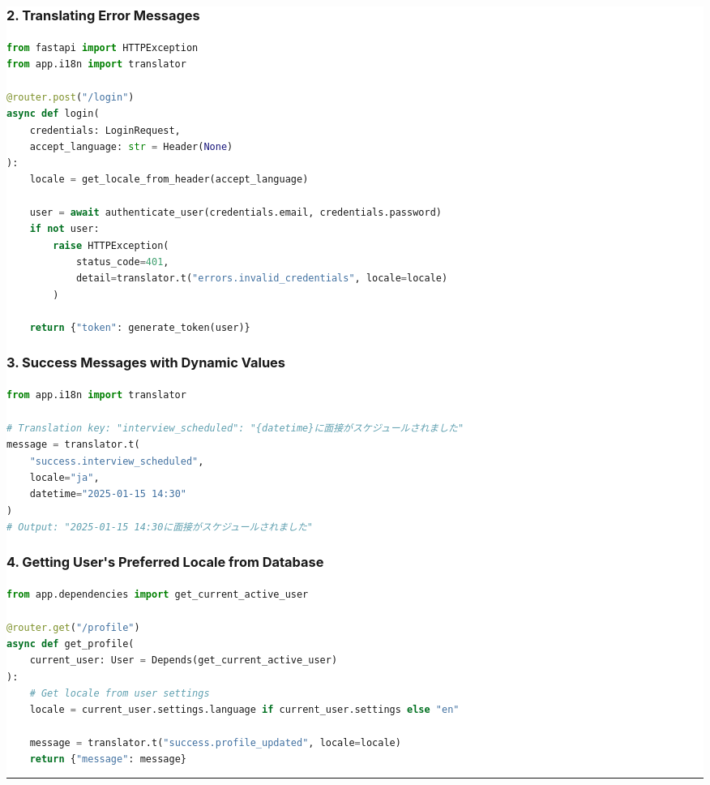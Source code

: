 ### **2. Translating Error Messages**

```python
from fastapi import HTTPException
from app.i18n import translator

@router.post("/login")
async def login(
    credentials: LoginRequest,
    accept_language: str = Header(None)
):
    locale = get_locale_from_header(accept_language)

    user = await authenticate_user(credentials.email, credentials.password)
    if not user:
        raise HTTPException(
            status_code=401,
            detail=translator.t("errors.invalid_credentials", locale=locale)
        )

    return {"token": generate_token(user)}
```

### **3. Success Messages with Dynamic Values**

```python
from app.i18n import translator

# Translation key: "interview_scheduled": "{datetime}に面接がスケジュールされました"
message = translator.t(
    "success.interview_scheduled",
    locale="ja",
    datetime="2025-01-15 14:30"
)
# Output: "2025-01-15 14:30に面接がスケジュールされました"
```

### **4. Getting User's Preferred Locale from Database**

```python
from app.dependencies import get_current_active_user

@router.get("/profile")
async def get_profile(
    current_user: User = Depends(get_current_active_user)
):
    # Get locale from user settings
    locale = current_user.settings.language if current_user.settings else "en"

    message = translator.t("success.profile_updated", locale=locale)
    return {"message": message}
```

---